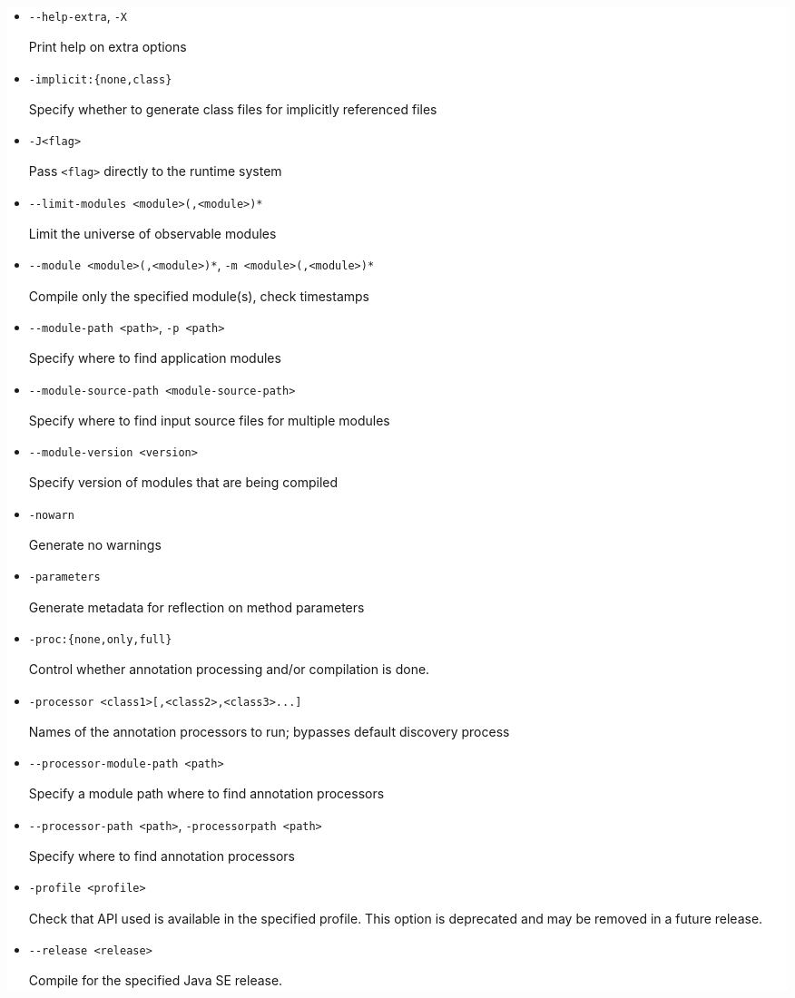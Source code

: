 - `--help-extra`, `-X`

    Print help on extra options

- `-implicit:{none,class}`

    Specify whether to generate class files for implicitly referenced files

- `-J<flag>`

    Pass `<flag>` directly to the runtime system

- `--limit-modules <module>(,<module>)*`

    Limit the universe of observable modules

- `--module <module>(,<module>)*`, `-m <module>(,<module>)*`

    Compile only the specified module(s), check timestamps

- `--module-path <path>`, `-p <path>`

    Specify where to find application modules

- `--module-source-path <module-source-path>`

    Specify where to find input source files for multiple modules

- `--module-version <version>`

    Specify version of modules that are being compiled

- `-nowarn`

    Generate no warnings

- `-parameters`

    Generate metadata for reflection on method parameters

- `-proc:{none,only,full}`

    Control whether annotation processing and/or compilation is done.

- `-processor <class1>[,<class2>,<class3>...]`

    Names of the annotation processors to run;
    bypasses default discovery process

- `--processor-module-path <path>`

    Specify a module path where to find annotation processors

- `--processor-path <path>`, `-processorpath <path>`

    Specify where to find annotation processors

- `-profile <profile>`

    Check that API used is available in the specified profile.
    This option is deprecated and may be removed in a future release.

- `--release <release>`

    Compile for the specified Java SE release.
